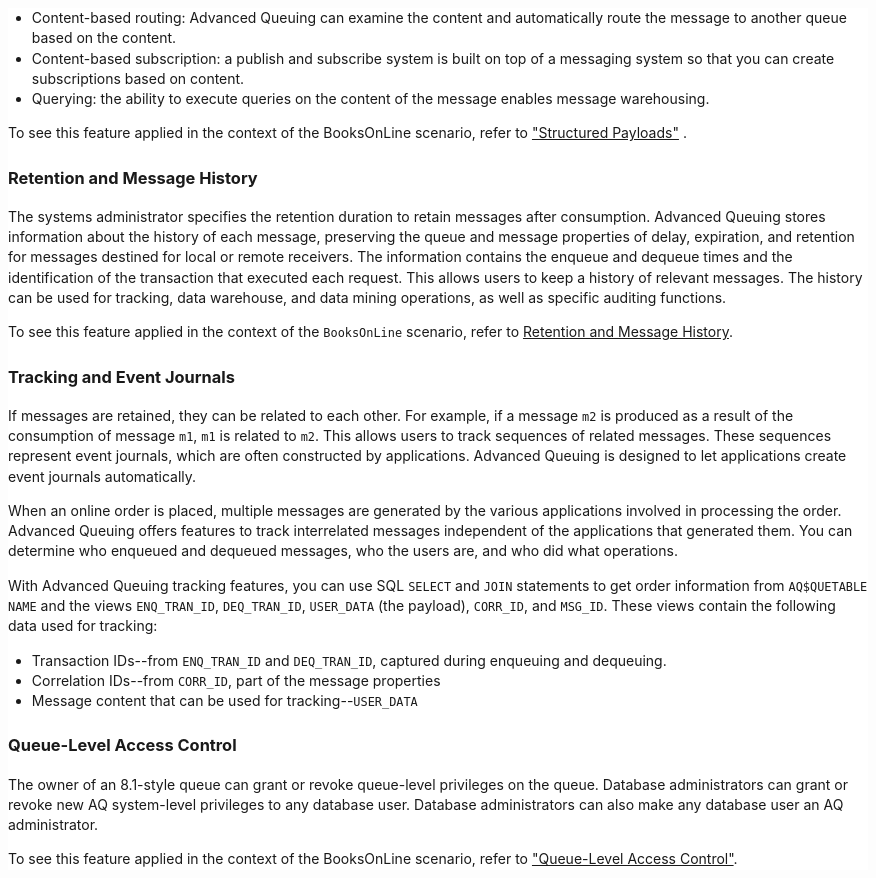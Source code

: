 -   Content-based routing: Advanced Queuing can examine the content and automatically route the message to another queue based on the content.
-   Content-based subscription: a publish and subscribe system is built on top of a messaging system so that you can create subscriptions based on content.
-   Querying: the ability to execute queries on the content of the message enables message warehousing.

To see this feature applied in the context of the BooksOnLine scenario, refer to ["Structured Payloads"](https://docs.oracle.com/cd/B10500_01/appdev.920/a96587/qsample.htm#89639) [](https://docs.oracle.com/cd/B10500_01/appdev.920/a96587/qsample.htm#89639).

### Retention and Message History

The systems administrator specifies the retention duration to retain messages after consumption. Advanced Queuing stores information about the history of each message, preserving the queue and message properties of delay, expiration, and retention for messages destined for local or remote receivers. The information contains the enqueue and dequeue times and the identification of the transaction that executed each request. This allows users to keep a history of relevant messages. The history can be used for tracking, data warehouse, and data mining operations, as well as specific auditing functions.

To see this feature applied in the context of the `BooksOnLine` scenario, refer to [Retention and Message History](https://docs.oracle.com/cd/B10500_01/appdev.920/a96587/qsample.htm#158007)[](https://docs.oracle.com/cd/B10500_01/appdev.920/a96587/qsample.htm#158007).

### Tracking and Event Journals

If messages are retained, they can be related to each other. For example, if a message `m2` is produced as a result of the consumption of message `m1`, `m1` is related to `m2`. This allows users to track sequences of related messages. These sequences represent event journals, which are often constructed by applications. Advanced Queuing is designed to let applications create event journals automatically.

When an online order is placed, multiple messages are generated by the various applications involved in processing the order. Advanced Queuing offers features to track interrelated messages independent of the applications that generated them. You can determine who enqueued and dequeued messages, who the users are, and who did what operations.

With Advanced Queuing tracking features, you can use SQL `SELECT` and `JOIN` statements to get order information from `AQ$QUETABLENAME` and the views `ENQ_TRAN_ID`, `DEQ_TRAN_ID`, `USER_DATA` (the payload), `CORR_ID`, and `MSG_ID`. These views contain the following data used for tracking:

-   Transaction IDs--from `ENQ_TRAN_ID` and `DEQ_TRAN_ID`, captured during enqueuing and dequeuing.
-   Correlation IDs--from `CORR_ID`, part of the message properties
-   Message content that can be used for tracking--`USER_DATA`

### Queue-Level Access Control

The owner of an 8.1-style queue can grant or revoke queue-level privileges on the queue. Database administrators can grant or revoke new AQ system-level privileges to any database user. Database administrators can also make any database user an AQ administrator.

To see this feature applied in the context of the BooksOnLine scenario, refer to ["Queue-Level Access Control"](https://docs.oracle.com/cd/B10500_01/appdev.920/a96587/qsample.htm#157908)[](https://docs.oracle.com/cd/B10500_01/appdev.920/a96587/qsample.htm#157908).

